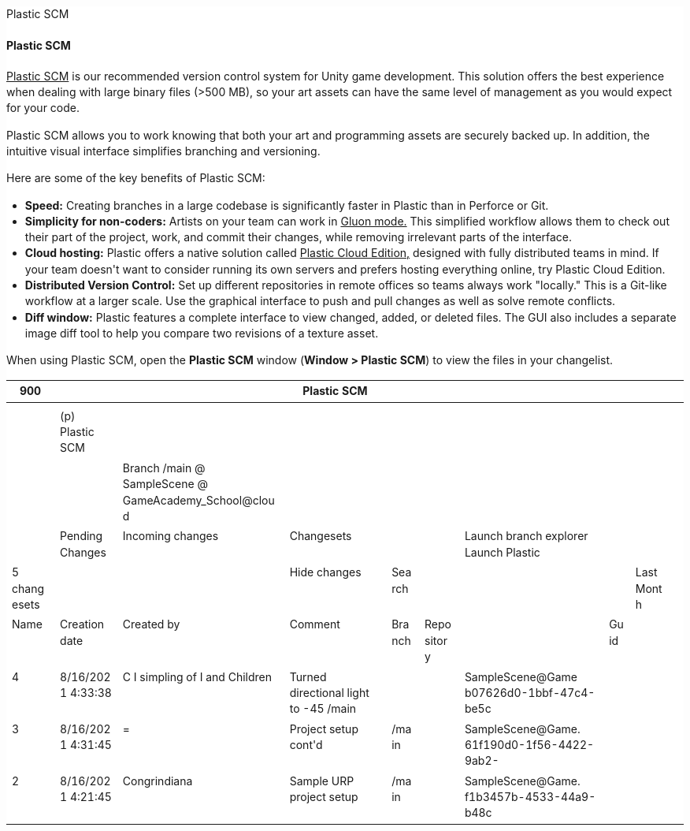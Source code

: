 Plastic SCM

#### <span id="page-18-0"></span>**Plastic SCM**

[Plastic SCM](https://www.plasticscm.com/) is our recommended version control system for Unity game development. This solution offers the best experience when dealing with large binary files (>500 MB), so your art assets can have the same level of management as you would expect for your code.

Plastic SCM allows you to work knowing that both your art and programming assets are securely backed up. In addition, the intuitive visual interface simplifies branching and versioning.

Here are some of the key benefits of Plastic SCM:

- **Speed:** Creating branches in a large codebase is significantly faster in Plastic than in Perforce or Git.
- **Simplicity for non-coders:** Artists on your team can work in [Gluon mode.](https://www.plasticscm.com/gluon) This simplified workflow allows them to check out their part of the project, work, and commit their changes, while removing irrelevant parts of the interface.
- **Cloud hosting:** Plastic offers a native solution called [Plastic Cloud Edition,](https://www.plasticscm.com/plasticscm-cloud-edition) designed with fully distributed teams in mind. If your team doesn't want to consider running its own servers and prefers hosting everything online, try Plastic Cloud Edition.
- **Distributed Version Control:** Set up different repositories in remote offices so teams always work "locally." This is a Git-like workflow at a larger scale. Use the graphical interface to push and pull changes as well as solve remote conflicts.
- **Diff window:** Plastic features a complete interface to view changed, added, or deleted files. The GUI also includes a separate image diff tool to help you compare two revisions of a texture asset.

When using Plastic SCM, open the **Plastic SCM** window (**Window > Plastic SCM**) to view the files in your changelist.

| 900          |                        |                                                                                                                                                                                | Plastic SCM                           |        |            |                                            |      |            |  |
|--------------|------------------------|--------------------------------------------------------------------------------------------------------------------------------------------------------------------------------|---------------------------------------|--------|------------|--------------------------------------------|------|------------|--|
|              |                        |                                                                                                                                                                                |                                       |        |            |                                            |      |            |  |
|              | (p) Plastic SCM        |                                                                                                                                                                                |                                       |        |            |                                            |      |            |  |
|              |                        | Branch /main @ SampleScene @ GameAcademy_School@cloud                                                                                                                          |                                       |        |            |                                            |      |            |  |
|              | Pending Changes        | Incoming changes                                                                                                                                                               | Changesets                            |        |            | Launch branch explorer Launch Plastic      |      |            |  |
| 5 changesets |                        |                                                                                                                                                                                | Hide changes                          | Search |            |                                            |      | Last Month |  |
| Name         | Creation date          | Created by                                                                                                                                                                     | Comment                               | Branch | Repository |                                            | Guid |            |  |
| 4            | 8/16/2021 4:33:38      | C I simpling of I and Children                                                                                                                                                 | Turned directional light to -45 /main |        |            | SampleScene@Game b07626d0-1bbf-47c4-be5c   |      |            |  |
| 3            | 8/16/2021 4:31:45      | =                                                                                                                                                                              | Project setup cont'd                  | /main  |            | SampleScene@Game. 61f190d0-1f56-4422-9ab2- |      |            |  |
| 2            | 8/16/2021 4:21:45      | Congrindiana                                                                                                                                                                   | Sample URP project setup              | /main  |            | SampleScene@Game. f1b3457b-4533-44a9-b48c  |      |            |  |